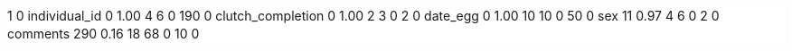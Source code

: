    <td style="text-align:right;"> 1 </td>
   <td style="text-align:right;"> 0 </td>
  </tr>
  <tr>
   <td style="text-align:left;"> individual_id </td>
   <td style="text-align:right;"> 0 </td>
   <td style="text-align:right;"> 1.00 </td>
   <td style="text-align:right;"> 4 </td>
   <td style="text-align:right;"> 6 </td>
   <td style="text-align:right;"> 0 </td>
   <td style="text-align:right;"> 190 </td>
   <td style="text-align:right;"> 0 </td>
  </tr>
  <tr>
   <td style="text-align:left;"> clutch_completion </td>
   <td style="text-align:right;"> 0 </td>
   <td style="text-align:right;"> 1.00 </td>
   <td style="text-align:right;"> 2 </td>
   <td style="text-align:right;"> 3 </td>
   <td style="text-align:right;"> 0 </td>
   <td style="text-align:right;"> 2 </td>
   <td style="text-align:right;"> 0 </td>
  </tr>
  <tr>
   <td style="text-align:left;"> date_egg </td>
   <td style="text-align:right;"> 0 </td>
   <td style="text-align:right;"> 1.00 </td>
   <td style="text-align:right;"> 10 </td>
   <td style="text-align:right;"> 10 </td>
   <td style="text-align:right;"> 0 </td>
   <td style="text-align:right;"> 50 </td>
   <td style="text-align:right;"> 0 </td>
  </tr>
  <tr>
   <td style="text-align:left;"> sex </td>
   <td style="text-align:right;"> 11 </td>
   <td style="text-align:right;"> 0.97 </td>
   <td style="text-align:right;"> 4 </td>
   <td style="text-align:right;"> 6 </td>
   <td style="text-align:right;"> 0 </td>
   <td style="text-align:right;"> 2 </td>
   <td style="text-align:right;"> 0 </td>
  </tr>
  <tr>
   <td style="text-align:left;"> comments </td>
   <td style="text-align:right;"> 290 </td>
   <td style="text-align:right;"> 0.16 </td>
   <td style="text-align:right;"> 18 </td>
   <td style="text-align:right;"> 68 </td>
   <td style="text-align:right;"> 0 </td>
   <td style="text-align:right;"> 10 </td>
   <td style="text-align:right;"> 0 </td>
  </tr>
</tbody>
</table>
